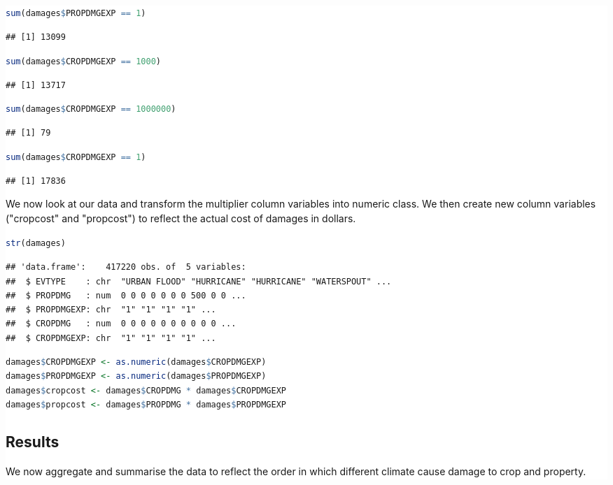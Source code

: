 ```r
sum(damages$PROPDMGEXP == 1)
```

```
## [1] 13099
```

```r
sum(damages$CROPDMGEXP == 1000)
```

```
## [1] 13717
```

```r
sum(damages$CROPDMGEXP == 1000000)
```

```
## [1] 79
```

```r
sum(damages$CROPDMGEXP == 1)
```

```
## [1] 17836
```

We now look at our data and transform the multiplier column variables into numeric class.  We then create new column variables ("cropcost" and "propcost") to reflect the actual cost of damages in dollars.


```r
str(damages)
```

```
## 'data.frame':	417220 obs. of  5 variables:
##  $ EVTYPE    : chr  "URBAN FLOOD" "HURRICANE" "HURRICANE" "WATERSPOUT" ...
##  $ PROPDMG   : num  0 0 0 0 0 0 0 500 0 0 ...
##  $ PROPDMGEXP: chr  "1" "1" "1" "1" ...
##  $ CROPDMG   : num  0 0 0 0 0 0 0 0 0 0 ...
##  $ CROPDMGEXP: chr  "1" "1" "1" "1" ...
```

```r
damages$CROPDMGEXP <- as.numeric(damages$CROPDMGEXP)
damages$PROPDMGEXP <- as.numeric(damages$PROPDMGEXP)
damages$cropcost <- damages$CROPDMG * damages$CROPDMGEXP
damages$propcost <- damages$PROPDMG * damages$PROPDMGEXP
```

## Results

We now aggregate and summarise the data to reflect the order in which different climate cause damage to crop and property.
